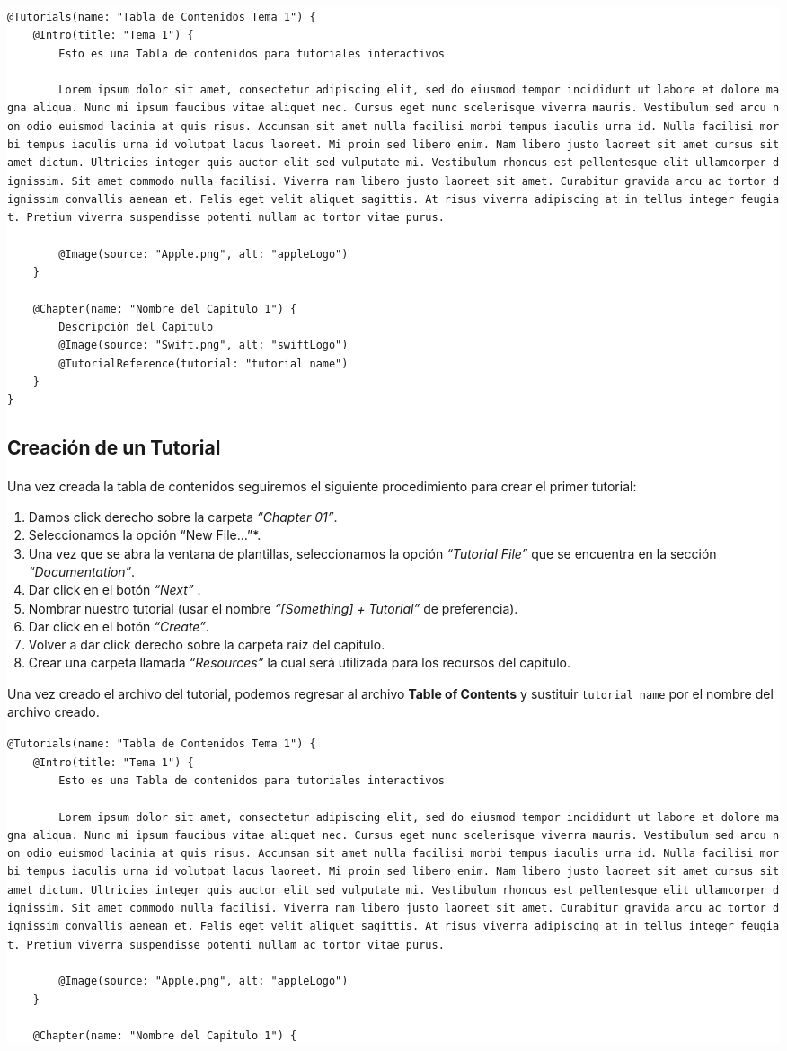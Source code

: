 ```
@Tutorials(name: "Tabla de Contenidos Tema 1") {
    @Intro(title: "Tema 1") {
        Esto es una Tabla de contenidos para tutoriales interactivos
        
        Lorem ipsum dolor sit amet, consectetur adipiscing elit, sed do eiusmod tempor incididunt ut labore et dolore magna aliqua. Nunc mi ipsum faucibus vitae aliquet nec. Cursus eget nunc scelerisque viverra mauris. Vestibulum sed arcu non odio euismod lacinia at quis risus. Accumsan sit amet nulla facilisi morbi tempus iaculis urna id. Nulla facilisi morbi tempus iaculis urna id volutpat lacus laoreet. Mi proin sed libero enim. Nam libero justo laoreet sit amet cursus sit amet dictum. Ultricies integer quis auctor elit sed vulputate mi. Vestibulum rhoncus est pellentesque elit ullamcorper dignissim. Sit amet commodo nulla facilisi. Viverra nam libero justo laoreet sit amet. Curabitur gravida arcu ac tortor dignissim convallis aenean et. Felis eget velit aliquet sagittis. At risus viverra adipiscing at in tellus integer feugiat. Pretium viverra suspendisse potenti nullam ac tortor vitae purus.
        
        @Image(source: "Apple.png", alt: "appleLogo")
    }
    
    @Chapter(name: "Nombre del Capitulo 1") {
        Descripción del Capitulo
        @Image(source: "Swift.png", alt: "swiftLogo")
        @TutorialReference(tutorial: "tutorial name")
    }
}
```

## Creación de un Tutorial

Una vez creada la tabla de contenidos seguiremos el siguiente procedimiento para crear el primer tutorial:

1. Damos click derecho sobre la carpeta *“Chapter 01”*.
2. Seleccionamos la opción “New File…”*.
3. Una vez que se abra la ventana de plantillas, seleccionamos la opción *“Tutorial File”* que se encuentra en la sección *“Documentation”*.
4. Dar click en el botón *“Next”* .
5. Nombrar nuestro tutorial (usar el nombre *“[Something] + Tutorial”* de preferencia).
6. Dar click en el botón *“Create”*.
7. Volver a dar click derecho sobre la carpeta raíz del capítulo.
8. Crear una carpeta llamada *“Resources”* la cual será utilizada para los recursos del capítulo.

Una vez creado el archivo del tutorial, podemos regresar al archivo **Table of Contents** y sustituir `tutorial name` por el nombre del archivo creado.

```
@Tutorials(name: "Tabla de Contenidos Tema 1") {
    @Intro(title: "Tema 1") {
        Esto es una Tabla de contenidos para tutoriales interactivos
        
        Lorem ipsum dolor sit amet, consectetur adipiscing elit, sed do eiusmod tempor incididunt ut labore et dolore magna aliqua. Nunc mi ipsum faucibus vitae aliquet nec. Cursus eget nunc scelerisque viverra mauris. Vestibulum sed arcu non odio euismod lacinia at quis risus. Accumsan sit amet nulla facilisi morbi tempus iaculis urna id. Nulla facilisi morbi tempus iaculis urna id volutpat lacus laoreet. Mi proin sed libero enim. Nam libero justo laoreet sit amet cursus sit amet dictum. Ultricies integer quis auctor elit sed vulputate mi. Vestibulum rhoncus est pellentesque elit ullamcorper dignissim. Sit amet commodo nulla facilisi. Viverra nam libero justo laoreet sit amet. Curabitur gravida arcu ac tortor dignissim convallis aenean et. Felis eget velit aliquet sagittis. At risus viverra adipiscing at in tellus integer feugiat. Pretium viverra suspendisse potenti nullam ac tortor vitae purus.
        
        @Image(source: "Apple.png", alt: "appleLogo")
    }
    
    @Chapter(name: "Nombre del Capitulo 1") {
```